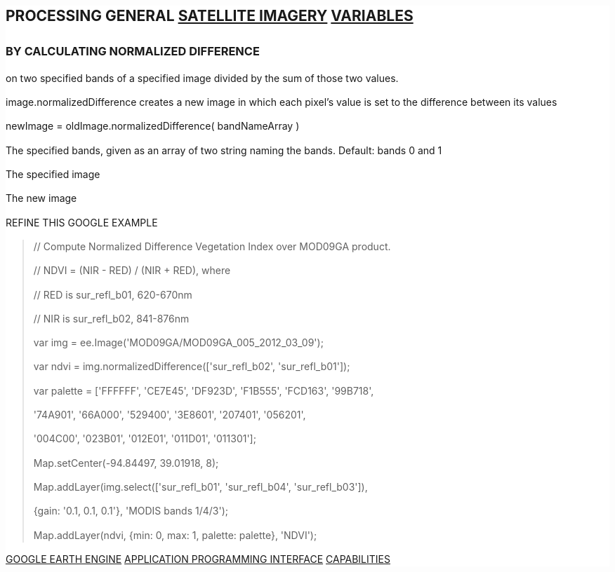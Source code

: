 ## PROCESSING **GENERAL** [SATELLITE IMAGERY](#_top) [VARIABLES](EE13%20%20%20%20%20%20%20%20%20Variables.docx) 

### BY CALCULATING NORMALIZED DIFFERENCE

<span id="normalizedDifference" class="anchor"></span>on two specified
bands of a specified image divided by the sum of those two values.

image.normalizedDifference creates a new image in which each pixel’s
value is set to the difference between its values

newImage = oldImage.normalizedDifference( bandNameArray )

The specified bands, given as an array of two string naming the bands.
Default: bands 0 and 1

The specified image

The new image

REFINE THIS GOOGLE EXAMPLE

> // Compute Normalized Difference Vegetation Index over MOD09GA
> product.
> 
> // NDVI = (NIR - RED) / (NIR + RED), where
> 
> // RED is sur\_refl\_b01, 620-670nm
> 
> // NIR is sur\_refl\_b02, 841-876nm
> 
> var img = ee.Image('MOD09GA/MOD09GA\_005\_2012\_03\_09');
> 
> var ndvi = img.normalizedDifference(\['sur\_refl\_b02',
> 'sur\_refl\_b01'\]);
> 
> var palette = \['FFFFFF', 'CE7E45', 'DF923D', 'F1B555', 'FCD163',
> '99B718',
> 
> '74A901', '66A000', '529400', '3E8601', '207401', '056201',
> 
> '004C00', '023B01', '012E01', '011D01', '011301'\];
> 
> Map.setCenter(-94.84497, 39.01918, 8);
> 
> Map.addLayer(img.select(\['sur\_refl\_b01', 'sur\_refl\_b04',
> 'sur\_refl\_b03'\]),
> 
> {gain: '0.1, 0.1, 0.1'}, 'MODIS bands 1/4/3');
> 
> Map.addLayer(ndvi, {min: 0, max: 1, palette: palette}, 'NDVI');

[GOOGLE EARTH ENGINE](EE01%20Earth%20Engine%20\(EE\).docx)
<span class="underline"> </span> [APPLICATION PROGRAMMING
INTERFACE](EE05%20%20%20The%20EE%20API.docx) <span class="underline">
</span> [CAPABILITIES](EE07%20%20%20%20%20%20API%20Capabilities.docx)
<span class="underline">
</span>
